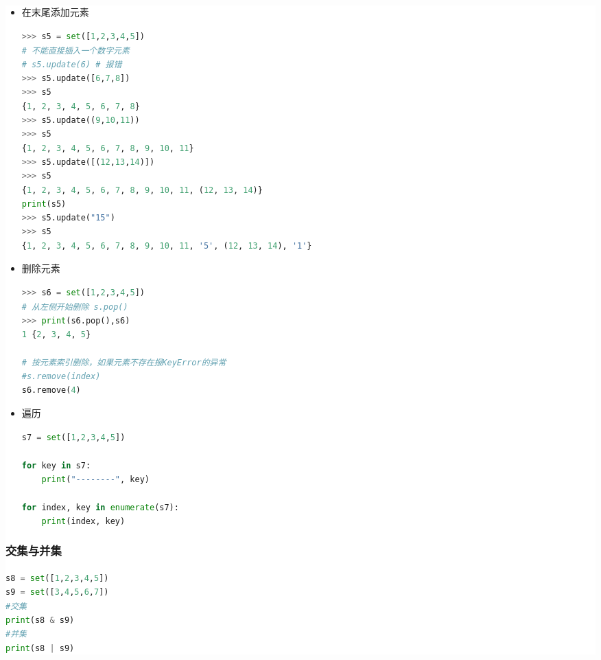 
  

- 在末尾添加元素

  ```python
  >>> s5 = set([1,2,3,4,5])
  # 不能直接插入一个数字元素
  # s5.update(6) # 报错
  >>> s5.update([6,7,8])
  >>> s5
  {1, 2, 3, 4, 5, 6, 7, 8}
  >>> s5.update((9,10,11))
  >>> s5
  {1, 2, 3, 4, 5, 6, 7, 8, 9, 10, 11}
  >>> s5.update([(12,13,14)])
  >>> s5
  {1, 2, 3, 4, 5, 6, 7, 8, 9, 10, 11, (12, 13, 14)}
  print(s5)
  >>> s5.update("15")
  >>> s5
  {1, 2, 3, 4, 5, 6, 7, 8, 9, 10, 11, '5', (12, 13, 14), '1'}
  ```

- 删除元素

  ```python
  >>> s6 = set([1,2,3,4,5])
  # 从左侧开始删除 s.pop()
  >>> print(s6.pop(),s6)
  1 {2, 3, 4, 5}
  
  # 按元素索引删除，如果元素不存在报KeyError的异常
  #s.remove(index)
  s6.remove(4)
  
  ```

- 遍历

  ```python
  s7 = set([1,2,3,4,5])
  
  for key in s7:
      print("--------", key)
      
  for index, key in enumerate(s7):
      print(index, key)
  ```

### 交集与并集

```python
s8 = set([1,2,3,4,5])
s9 = set([3,4,5,6,7])
#交集
print(s8 & s9)
#并集
print(s8 | s9)
```
